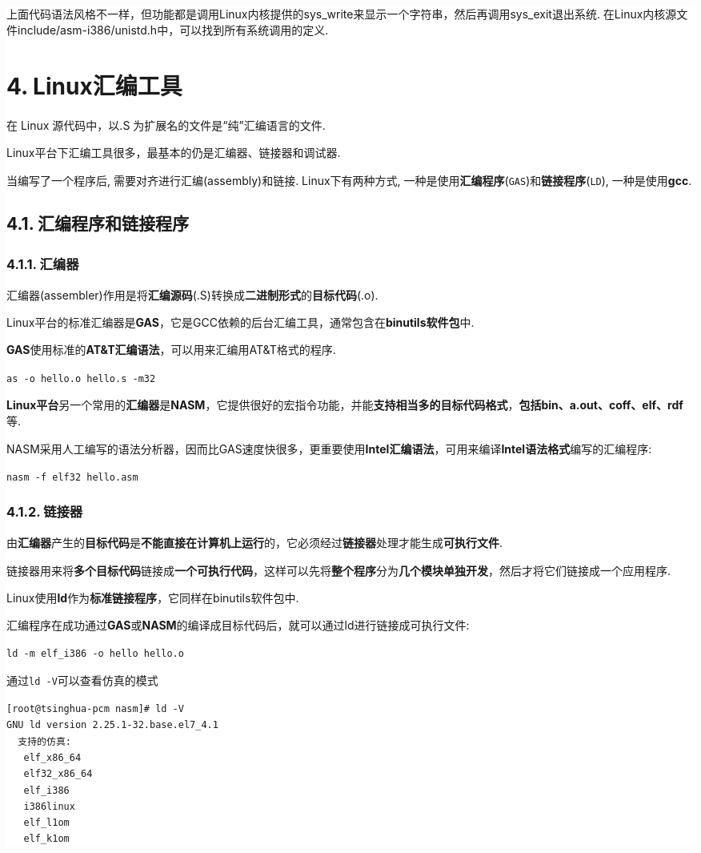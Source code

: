 上面代码语法风格不一样，但功能都是调用Linux内核提供的sys\_write来显示一个字符串，然后再调用sys\_exit退出系统. 在Linux内核源文件include/asm-i386/unistd.h中，可以找到所有系统调用的定义. 

# 4. Linux汇编工具

在 Linux 源代码中，以.S 为扩展名的文件是“纯”汇编语言的文件. 

Linux平台下汇编工具很多，最基本的仍是汇编器、链接器和调试器. 

当编写了一个程序后, 需要对齐进行汇编(assembly)和链接. Linux下有两种方式, 一种是使用**汇编程序**(`GAS`)和**链接程序**(`LD`), 一种是使用**gcc**.

## 4.1. 汇编程序和链接程序

### 4.1.1. 汇编器

汇编器(assembler)作用是将**汇编源码**(.S)转换成**二进制形式**的**目标代码**(.o). 

Linux平台的标准汇编器是**GAS**，它是GCC依赖的后台汇编工具，通常包含在**binutils软件包**中.

**GAS**使用标准的**AT&T汇编语法**，可以用来汇编用AT&T格式的程序. 

```
as -o hello.o hello.s -m32
```

**Linux平台**另一个常用的**汇编器**是**NASM**，它提供很好的宏指令功能，并能**支持相当多的目标代码格式**，**包括bin、a.out、coff、elf、rdf**等. 

NASM采用人工编写的语法分析器，因而比GAS速度快很多，更重要使用**Intel汇编语法**，可用来编译**Intel语法格式**编写的汇编程序: 

```
nasm -f elf32 hello.asm
```

### 4.1.2. 链接器

由**汇编器**产生的**目标代码**是**不能直接在计算机上运行**的，它必须经过**链接器**处理才能生成**可执行文件**. 

链接器用来将**多个目标代码**链接成**一个可执行代码**，这样可以先将**整个程序**分为**几个模块单独开发**，然后才将它们链接成一个应用程序. 

Linux使用**ld**作为**标准链接程序**，它同样在binutils软件包中. 

汇编程序在成功通过**GAS**或**NASM**的编译成目标代码后，就可以通过ld进行链接成可执行文件: 

```
ld -m elf_i386 -o hello hello.o
```

通过`ld -V`可以查看仿真的模式

```
[root@tsinghua-pcm nasm]# ld -V
GNU ld version 2.25.1-32.base.el7_4.1 
  支持的仿真: 
   elf_x86_64
   elf32_x86_64
   elf_i386
   i386linux
   elf_l1om
   elf_k1om
```
